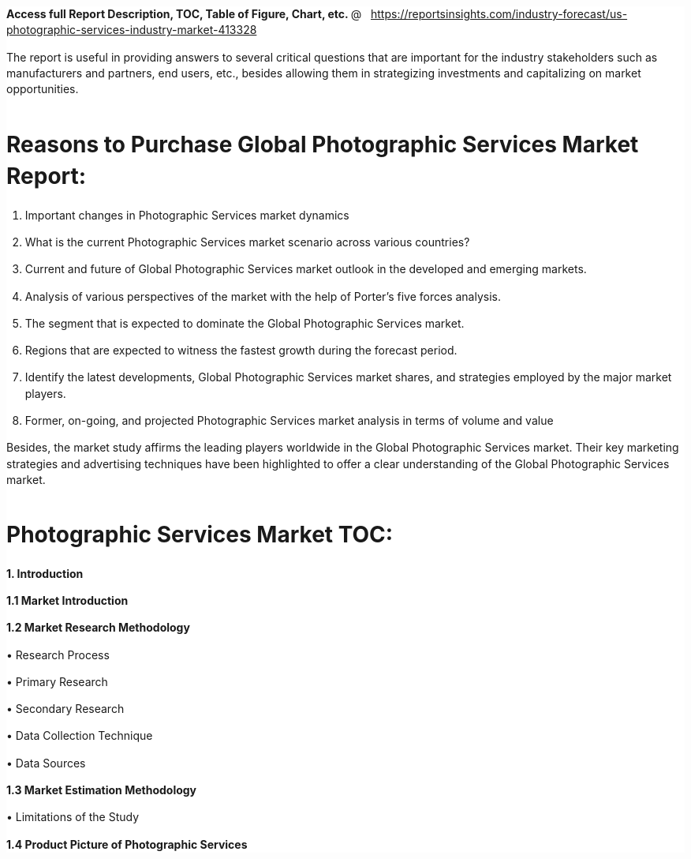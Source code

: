<strong>Access full Report Description, TOC, Table of Figure, Chart, etc. </strong>@   <a href=https://reportsinsights.com/industry-forecast/us-photographic-services-industry-market-413328 style=color:#0000ff;>https://reportsinsights.com/industry-forecast/us-photographic-services-industry-market-413328</a>

The report is useful in providing answers to several critical questions that are important for the industry stakeholders such as manufacturers and partners, end users, etc., besides allowing them in strategizing investments and capitalizing on market opportunities.

# <strong>Reasons to Purchase Global Photographic Services Market Report:</strong>

1. Important changes in Photographic Services market dynamics

2. What is the current Photographic Services market scenario across various countries?

3. Current and future of Global Photographic Services market outlook in the developed and emerging markets.

4. Analysis of various perspectives of the market with the help of Porter’s five forces analysis.

5. The segment that is expected to dominate the Global Photographic Services market.

6. Regions that are expected to witness the fastest growth during the forecast period.

7. Identify the latest developments, Global Photographic Services market shares, and strategies employed by the major market players.

8. Former, on-going, and projected Photographic Services market analysis in terms of volume and value

Besides, the market study affirms the leading players worldwide in the Global Photographic Services market. Their key marketing strategies and advertising techniques have been highlighted to offer a clear understanding of the Global Photographic Services market.

# <strong>Photographic Services Market TOC:</strong>

<strong>1. Introduction</strong>

<strong>1.1 Market Introduction</strong>

<strong>1.2 Market Research Methodology</strong>

• Research Process

• Primary Research

• Secondary Research

• Data Collection Technique

• Data Sources

<strong>1.3 Market Estimation Methodology</strong>

• Limitations of the Study

<strong>1.4 Product Picture of Photographic Services</strong>
